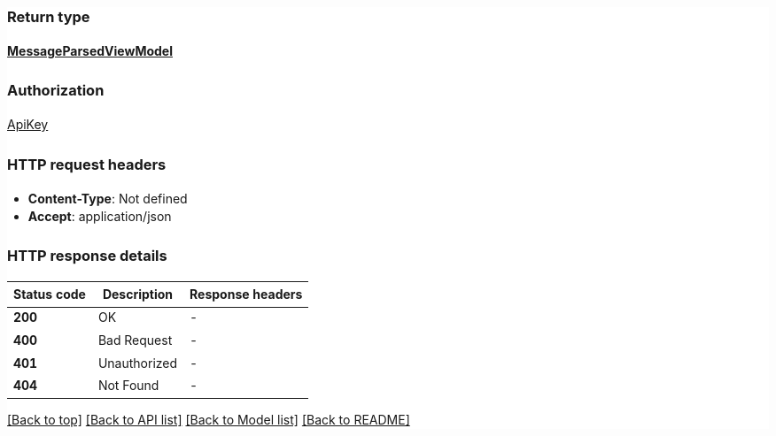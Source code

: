 ### Return type

[**MessageParsedViewModel**](MessageParsedViewModel.md)

### Authorization

[ApiKey](../README.md#ApiKey)

### HTTP request headers

 - **Content-Type**: Not defined
 - **Accept**: application/json

### HTTP response details

| Status code | Description | Response headers |
|-------------|-------------|------------------|
**200** | OK |  -  |
**400** | Bad Request |  -  |
**401** | Unauthorized |  -  |
**404** | Not Found |  -  |

[[Back to top]](#) [[Back to API list]](../README.md#documentation-for-api-endpoints) [[Back to Model list]](../README.md#documentation-for-models) [[Back to README]](../README.md)

